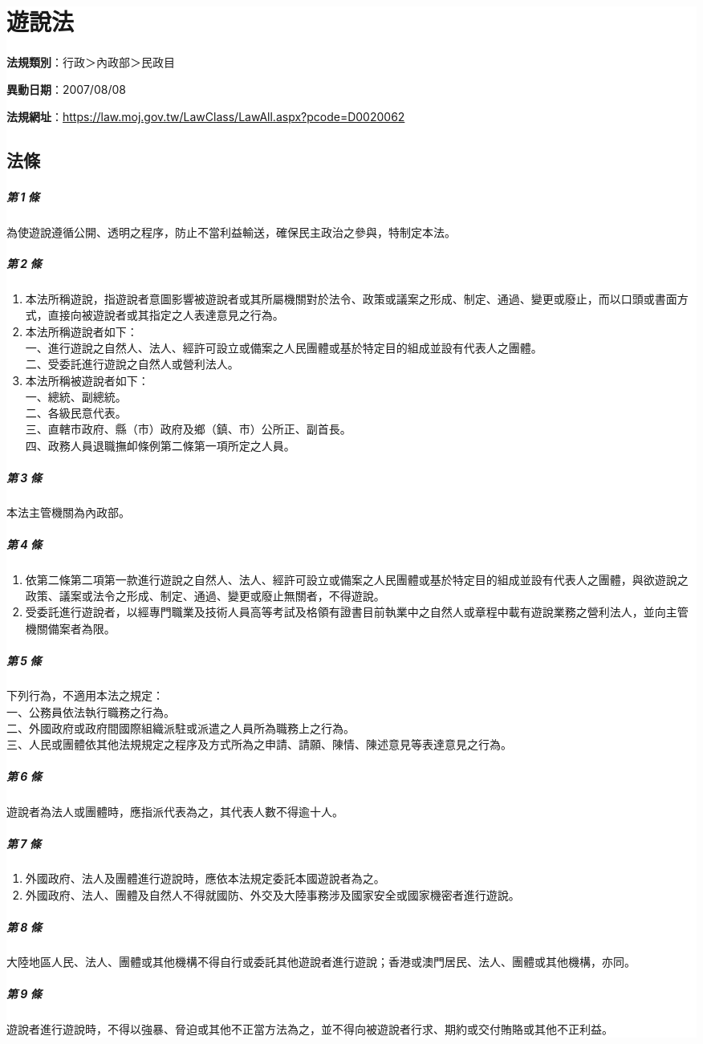 # 遊說法

**法規類別**：行政＞內政部＞民政目

**異動日期**：2007/08/08  

**法規網址**：https://law.moj.gov.tw/LawClass/LawAll.aspx?pcode=D0020062





## 法條
##### 第 1 條
為使遊說遵循公開、透明之程序，防止不當利益輸送，確保民主政治之參與，特制定本法。

##### 第 2 條
1. 本法所稱遊說，指遊說者意圖影響被遊說者或其所屬機關對於法令、政策或議案之形成、制定、通過、變更或廢止，而以口頭或書面方式，直接向被遊說者或其指定之人表達意見之行為。
1. 本法所稱遊說者如下：  
一、進行遊說之自然人、法人、經許可設立或備案之人民團體或基於特定目的組成並設有代表人之團體。  
二、受委託進行遊說之自然人或營利法人。
1. 本法所稱被遊說者如下：  
一、總統、副總統。  
二、各級民意代表。  
三、直轄市政府、縣（市）政府及鄉（鎮、市）公所正、副首長。  
四、政務人員退職撫卹條例第二條第一項所定之人員。

##### 第 3 條
本法主管機關為內政部。

##### 第 4 條
1. 依第二條第二項第一款進行遊說之自然人、法人、經許可設立或備案之人民團體或基於特定目的組成並設有代表人之團體，與欲遊說之政策、議案或法令之形成、制定、通過、變更或廢止無關者，不得遊說。
1. 受委託進行遊說者，以經專門職業及技術人員高等考試及格領有證書目前執業中之自然人或章程中載有遊說業務之營利法人，並向主管機關備案者為限。

##### 第 5 條
下列行為，不適用本法之規定：  
一、公務員依法執行職務之行為。  
二、外國政府或政府間國際組織派駐或派遣之人員所為職務上之行為。  
三、人民或團體依其他法規規定之程序及方式所為之申請、請願、陳情、陳述意見等表達意見之行為。

##### 第 6 條
遊說者為法人或團體時，應指派代表為之，其代表人數不得逾十人。

##### 第 7 條
1. 外國政府、法人及團體進行遊說時，應依本法規定委託本國遊說者為之。
1. 外國政府、法人、團體及自然人不得就國防、外交及大陸事務涉及國家安全或國家機密者進行遊說。

##### 第 8 條
大陸地區人民、法人、團體或其他機構不得自行或委託其他遊說者進行遊說；香港或澳門居民、法人、團體或其他機構，亦同。

##### 第 9 條
遊說者進行遊說時，不得以強暴、脅迫或其他不正當方法為之，並不得向被遊說者行求、期約或交付賄賂或其他不正利益。

